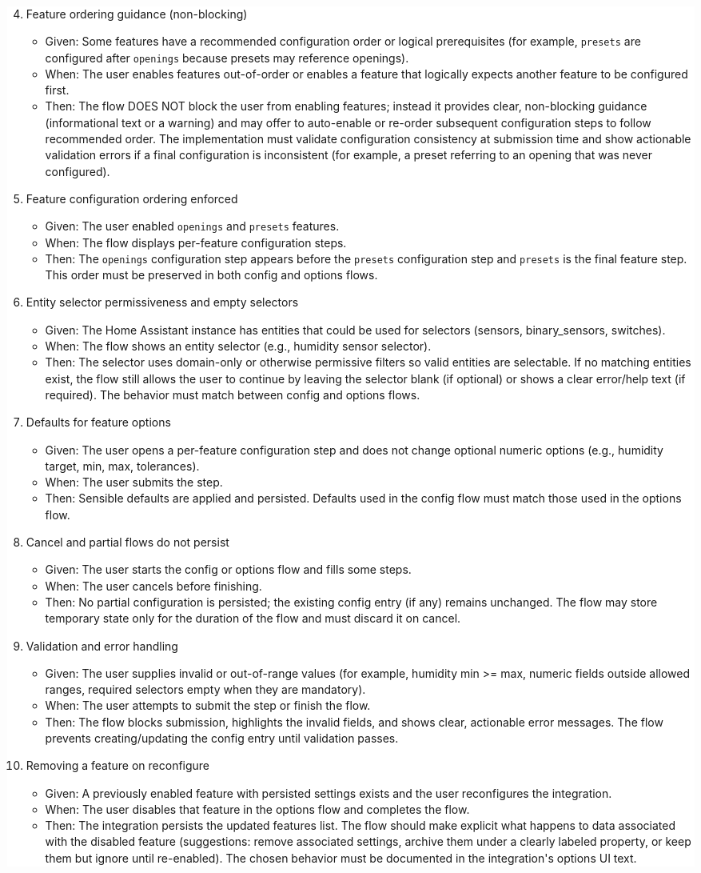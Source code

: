 4. Feature ordering guidance (non-blocking)
	- Given: Some features have a recommended configuration order or logical prerequisites (for example, `presets` are configured after `openings` because presets may reference openings).
	- When: The user enables features out-of-order or enables a feature that logically expects another feature to be configured first.
	- Then: The flow DOES NOT block the user from enabling features; instead it provides clear, non-blocking guidance (informational text or a warning) and may offer to auto-enable or re-order subsequent configuration steps to follow recommended order. The implementation must validate configuration consistency at submission time and show actionable validation errors if a final configuration is inconsistent (for example, a preset referring to an opening that was never configured).

5. Feature configuration ordering enforced
	- Given: The user enabled `openings` and `presets` features.
	- When: The flow displays per-feature configuration steps.
	- Then: The `openings` configuration step appears before the `presets` configuration step and `presets` is the final feature step. This order must be preserved in both config and options flows.

6. Entity selector permissiveness and empty selectors
	- Given: The Home Assistant instance has entities that could be used for selectors (sensors, binary_sensors, switches).
	- When: The flow shows an entity selector (e.g., humidity sensor selector).
	- Then: The selector uses domain-only or otherwise permissive filters so valid entities are selectable. If no matching entities exist, the flow still allows the user to continue by leaving the selector blank (if optional) or shows a clear error/help text (if required). The behavior must match between config and options flows.

7. Defaults for feature options
	- Given: The user opens a per-feature configuration step and does not change optional numeric options (e.g., humidity target, min, max, tolerances).
	- When: The user submits the step.
	- Then: Sensible defaults are applied and persisted. Defaults used in the config flow must match those used in the options flow.

8. Cancel and partial flows do not persist
	- Given: The user starts the config or options flow and fills some steps.
	- When: The user cancels before finishing.
	- Then: No partial configuration is persisted; the existing config entry (if any) remains unchanged. The flow may store temporary state only for the duration of the flow and must discard it on cancel.

9. Validation and error handling
	- Given: The user supplies invalid or out-of-range values (for example, humidity min >= max, numeric fields outside allowed ranges, required selectors empty when they are mandatory).
	- When: The user attempts to submit the step or finish the flow.
	- Then: The flow blocks submission, highlights the invalid fields, and shows clear, actionable error messages. The flow prevents creating/updating the config entry until validation passes.

10. Removing a feature on reconfigure
	- Given: A previously enabled feature with persisted settings exists and the user reconfigures the integration.
	- When: The user disables that feature in the options flow and completes the flow.
	- Then: The integration persists the updated features list. The flow should make explicit what happens to data associated with the disabled feature (suggestions: remove associated settings, archive them under a clearly labeled property, or keep them but ignore until re-enabled). The chosen behavior must be documented in the integration's options UI text.
